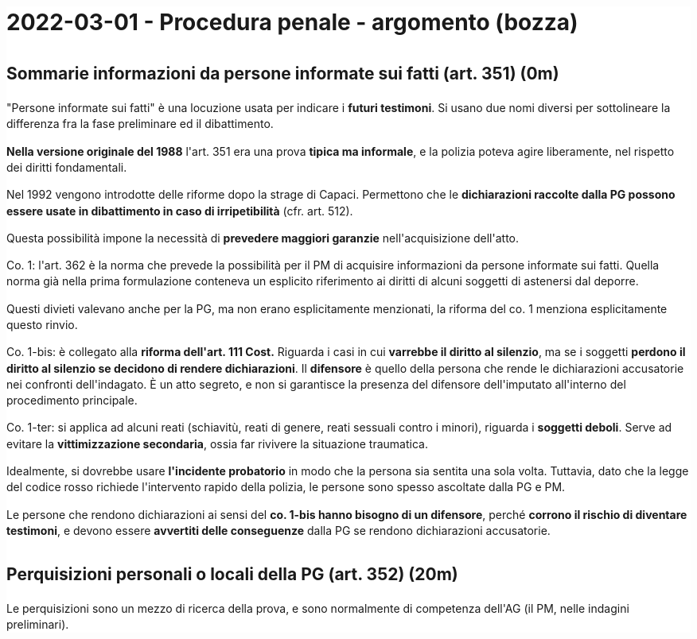 # 2022-03-01 - Procedura penale - argomento (bozza)



## Sommarie informazioni da persone informate sui fatti (art. 351) (0m)

"Persone informate sui fatti" è una locuzione usata per indicare i **futuri testimoni**.
Si usano due nomi diversi per sottolineare la differenza fra la fase preliminare ed il dibattimento.

**Nella versione originale del 1988** l'art. 351 era una prova **tipica ma informale**, e la polizia poteva agire liberamente, nel rispetto dei diritti fondamentali.

Nel 1992 vengono introdotte delle riforme dopo la strage di Capaci.
Permettono che le **dichiarazioni raccolte dalla PG possono essere usate in dibattimento in caso di irripetibilità** (cfr. art. 512).

Questa possibilità impone la necessità di **prevedere maggiori garanzie** nell'acquisizione dell'atto.

Co. 1: l'art. 362 è la norma che prevede la possibilità per il PM di acquisire informazioni da persone informate sui fatti.
Quella norma già nella prima formulazione conteneva un esplicito riferimento ai diritti di alcuni soggetti di astenersi dal deporre.

Questi divieti valevano anche per la PG, ma non erano esplicitamente menzionati, la riforma del co. 1 menziona esplicitamente questo rinvio.

Co. 1-bis: è collegato alla **riforma dell'art. 111 Cost.**
Riguarda i casi in cui **varrebbe il diritto al silenzio**, ma se i soggetti **perdono il diritto al silenzio se decidono di rendere dichiarazioni**.
Il **difensore** è quello della persona che rende le dichiarazioni accusatorie nei confronti dell'indagato.
È un atto segreto, e non si garantisce la presenza del difensore dell'imputato all'interno del procedimento principale.

Co. 1-ter: si applica ad alcuni reati (schiavitù, reati di genere, reati sessuali contro i minori), riguarda i **soggetti deboli**.
Serve ad evitare la **vittimizzazione secondaria**, ossia far rivivere la situazione traumatica.

Idealmente, si dovrebbe usare **l'incidente probatorio** in modo che la persona sia sentita una sola volta.
Tuttavia, dato che la legge del codice rosso richiede l'intervento rapido della polizia, le persone sono spesso ascoltate dalla PG e PM.

Le persone che rendono dichiarazioni ai sensi del **co. 1-bis hanno bisogno di un difensore**, perché **corrono il rischio di diventare testimoni**, e devono essere **avvertiti delle conseguenze** dalla PG se rendono dichiarazioni accusatorie.

## Perquisizioni personali o locali della PG (art. 352) (20m)

Le perquisizioni sono un mezzo di ricerca della prova, e sono normalmente di competenza dell'AG (il PM, nelle indagini preliminari).
